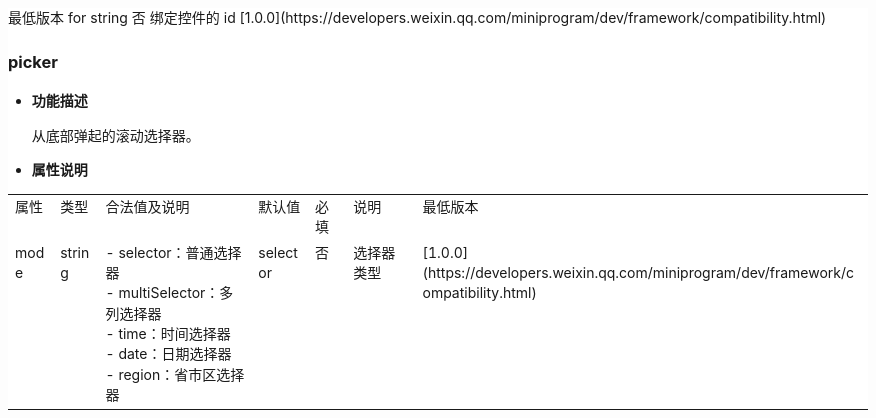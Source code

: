 <td rowspan="1" colSpan="1" >最低版本</td>
</tr>

<tr>
<td rowspan="1" colSpan="1" >for</td>

<td rowspan="1" colSpan="1" >string</td>

<td rowspan="1" colSpan="1" ></td>

<td rowspan="1" colSpan="1" >否</td>

<td rowspan="1" colSpan="1" >绑定控件的 id</td>

<td rowspan="1" colSpan="1" >[1.0.0](https://developers.weixin.qq.com/miniprogram/dev/framework/compatibility.html)</td>
</tr>
</table>


### picker
- **功能描述**


   从底部弹起的滚动选择器。

- **属性说明**

<table>
<tr>
<td rowspan="1" colSpan="1" >属性</td>

<td rowspan="1" colSpan="1" >类型</td>

<td rowspan="1" colSpan="1" >合法值及说明</td>

<td rowspan="1" colSpan="1" >默认值</td>

<td rowspan="1" colSpan="1" >必填</td>

<td rowspan="1" colSpan="1" >说明</td>

<td rowspan="1" colSpan="1" >最低版本</td>
</tr>

<tr>
<td rowspan="1" colSpan="1" >mode</td>

<td rowspan="1" colSpan="1" >string</td>

<td rowspan="1" colSpan="1" >- selector：普通选择器<br>- multiSelector：多列选择器<br>- time：时间选择器<br>- date：日期选择器<br>- region：省市区选择器</td>

<td rowspan="1" colSpan="1" >selector</td>

<td rowspan="1" colSpan="1" >否</td>

<td rowspan="1" colSpan="1" >选择器类型</td>

<td rowspan="1" colSpan="1" >[1.0.0](https://developers.weixin.qq.com/miniprogram/dev/framework/compatibility.html)</td>
</tr>
